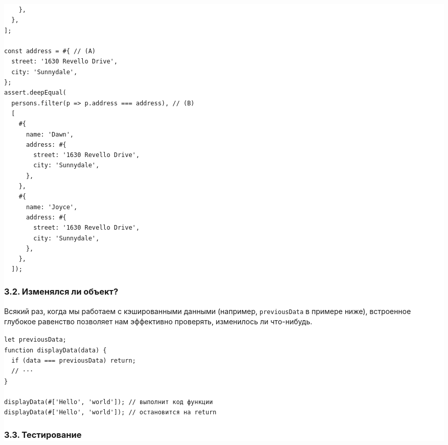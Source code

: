 ```
    },
  },
];

const address = #{ // (A)
  street: '1630 Revello Drive',
  city: 'Sunnydale',
};
assert.deepEqual(
  persons.filter(p => p.address === address), // (B)
  [
    #{
      name: 'Dawn',
      address: #{
        street: '1630 Revello Drive',
        city: 'Sunnydale',
      },
    },
    #{
      name: 'Joyce',
      address: #{
        street: '1630 Revello Drive',
        city: 'Sunnydale',
      },
    },
  ]);
```

  

### 3.2. Изменялся ли объект?

  

Всякий раз, когда мы работаем с кэшированными данными (например, `previousData` в примере ниже), встроенное глубокое равенство позволяет нам эффективно проверять, изменилось ли что-нибудь.

  

```
let previousData;
function displayData(data) {
  if (data === previousData) return;
  // ···
}

displayData(#['Hello', 'world']); // выполнит код функции
displayData(#['Hello', 'world']); // остановится на return
```

  

### 3.3. Тестирование

  
